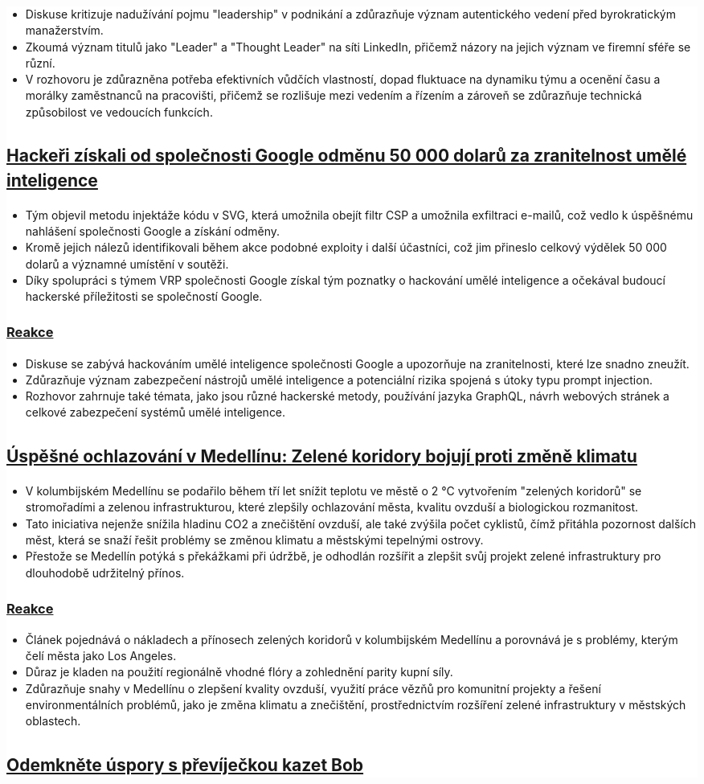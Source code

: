 - Diskuse kritizuje nadužívání pojmu "leadership" v podnikání a zdůrazňuje význam autentického vedení před byrokratickým manažerstvím.
- Zkoumá význam titulů jako "Leader" a "Thought Leader" na síti LinkedIn, přičemž názory na jejich význam ve firemní sféře se různí.
- V rozhovoru je zdůrazněna potřeba efektivních vůdčích vlastností, dopad fluktuace na dynamiku týmu a ocenění času a morálky zaměstnanců na pracovišti, přičemž se rozlišuje mezi vedením a řízením a zároveň se zdůrazňuje technická způsobilost ve vedoucích funkcích.

## [Hackeři získali od společnosti Google odměnu 50 000 dolarů za zranitelnost umělé inteligence](https://www.landh.tech/blog/20240304-google-hack-50000/)

- Tým objevil metodu injektáže kódu v SVG, která umožnila obejít filtr CSP a umožnila exfiltraci e-mailů, což vedlo k úspěšnému nahlášení společnosti Google a získání odměny.
- Kromě jejich nálezů identifikovali během akce podobné exploity i další účastníci, což jim přineslo celkový výdělek 50 000 dolarů a významné umístění v soutěži.
- Díky spolupráci s týmem VRP společnosti Google získal tým poznatky o hackování umělé inteligence a očekával budoucí hackerské příležitosti se společností Google.

### [Reakce](https://news.ycombinator.com/item?id=39620608)

- Diskuse se zabývá hackováním umělé inteligence společnosti Google a upozorňuje na zranitelnosti, které lze snadno zneužít.
- Zdůrazňuje význam zabezpečení nástrojů umělé inteligence a potenciální rizika spojená s útoky typu prompt injection.
- Rozhovor zahrnuje také témata, jako jsou různé hackerské metody, používání jazyka GraphQL, návrh webových stránek a celkové zabezpečení systémů umělé inteligence.

## [Úspěšné ochlazování v Medellínu: Zelené koridory bojují proti změně klimatu](https://reasonstobecheerful.world/green-corridors-medellin-colombia-urban-heat/)

- V kolumbijském Medellínu se podařilo během tří let snížit teplotu ve městě o 2 °C vytvořením "zelených koridorů" se stromořadími a zelenou infrastrukturou, které zlepšily ochlazování města, kvalitu ovzduší a biologickou rozmanitost.
- Tato iniciativa nejenže snížila hladinu CO2 a znečištění ovzduší, ale také zvýšila počet cyklistů, čímž přitáhla pozornost dalších měst, která se snaží řešit problémy se změnou klimatu a městskými tepelnými ostrovy.
- Přestože se Medellín potýká s překážkami při údržbě, je odhodlán rozšířit a zlepšit svůj projekt zelené infrastruktury pro dlouhodobě udržitelný přínos.

### [Reakce](https://news.ycombinator.com/item?id=39617325)

- Článek pojednává o nákladech a přínosech zelených koridorů v kolumbijském Medellínu a porovnává je s problémy, kterým čelí města jako Los Angeles.
- Důraz je kladen na použití regionálně vhodné flóry a zohlednění parity kupní síly.
- Zdůrazňuje snahy v Medellínu o zlepšení kvality ovzduší, využití práce vězňů pro komunitní projekty a řešení environmentálních problémů, jako je změna klimatu a znečištění, prostřednictvím rozšíření zelené infrastruktury v městských oblastech.

## [Odemkněte úspory s převíječkou kazet Bob](https://github.com/dekuNukem/bob_cassette_rewinder)
